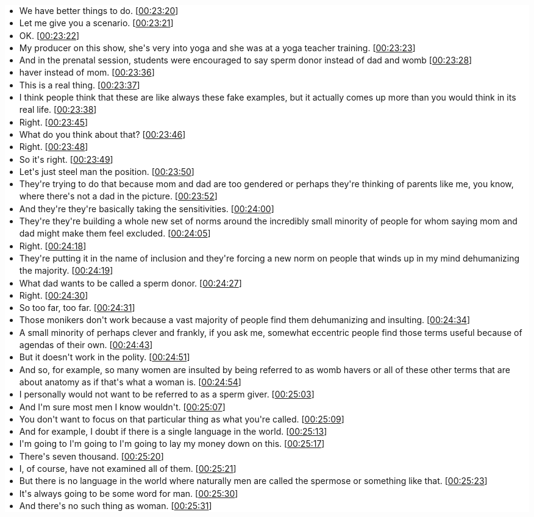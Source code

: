 *  We have better things to do. [[00:23:20](https://www.youtube.com/watch?v=mR0m_o0jQts&t=1400.0s)]
*  Let me give you a scenario. [[00:23:21](https://www.youtube.com/watch?v=mR0m_o0jQts&t=1401.0s)]
*  OK. [[00:23:22](https://www.youtube.com/watch?v=mR0m_o0jQts&t=1402.0s)]
*  My producer on this show, she's very into yoga and she was at a yoga teacher training. [[00:23:23](https://www.youtube.com/watch?v=mR0m_o0jQts&t=1403.0s)]
*  And in the prenatal session, students were encouraged to say sperm donor instead of dad and womb [[00:23:28](https://www.youtube.com/watch?v=mR0m_o0jQts&t=1408.0s)]
*  haver instead of mom. [[00:23:36](https://www.youtube.com/watch?v=mR0m_o0jQts&t=1416.0s)]
*  This is a real thing. [[00:23:37](https://www.youtube.com/watch?v=mR0m_o0jQts&t=1417.0s)]
*  I think people think that these are like always these fake examples, but it actually comes up more than you would think in its real life. [[00:23:38](https://www.youtube.com/watch?v=mR0m_o0jQts&t=1418.0s)]
*  Right. [[00:23:45](https://www.youtube.com/watch?v=mR0m_o0jQts&t=1425.0s)]
*  What do you think about that? [[00:23:46](https://www.youtube.com/watch?v=mR0m_o0jQts&t=1426.0s)]
*  Right. [[00:23:48](https://www.youtube.com/watch?v=mR0m_o0jQts&t=1428.0s)]
*  So it's right. [[00:23:49](https://www.youtube.com/watch?v=mR0m_o0jQts&t=1429.0s)]
*  Let's just steel man the position. [[00:23:50](https://www.youtube.com/watch?v=mR0m_o0jQts&t=1430.0s)]
*  They're trying to do that because mom and dad are too gendered or perhaps they're thinking of parents like me, you know, where there's not a dad in the picture. [[00:23:52](https://www.youtube.com/watch?v=mR0m_o0jQts&t=1432.0s)]
*  And they're they're basically taking the sensitivities. [[00:24:00](https://www.youtube.com/watch?v=mR0m_o0jQts&t=1440.0s)]
*  They're they're building a whole new set of norms around the incredibly small minority of people for whom saying mom and dad might make them feel excluded. [[00:24:05](https://www.youtube.com/watch?v=mR0m_o0jQts&t=1445.0s)]
*  Right. [[00:24:18](https://www.youtube.com/watch?v=mR0m_o0jQts&t=1458.0s)]
*  They're putting it in the name of inclusion and they're forcing a new norm on people that winds up in my mind dehumanizing the majority. [[00:24:19](https://www.youtube.com/watch?v=mR0m_o0jQts&t=1459.0s)]
*  What dad wants to be called a sperm donor. [[00:24:27](https://www.youtube.com/watch?v=mR0m_o0jQts&t=1467.0s)]
*  Right. [[00:24:30](https://www.youtube.com/watch?v=mR0m_o0jQts&t=1470.0s)]
*  So too far, too far. [[00:24:31](https://www.youtube.com/watch?v=mR0m_o0jQts&t=1471.0s)]
*  Those monikers don't work because a vast majority of people find them dehumanizing and insulting. [[00:24:34](https://www.youtube.com/watch?v=mR0m_o0jQts&t=1474.0s)]
*  A small minority of perhaps clever and frankly, if you ask me, somewhat eccentric people find those terms useful because of agendas of their own. [[00:24:43](https://www.youtube.com/watch?v=mR0m_o0jQts&t=1483.0s)]
*  But it doesn't work in the polity. [[00:24:51](https://www.youtube.com/watch?v=mR0m_o0jQts&t=1491.0s)]
*  And so, for example, so many women are insulted by being referred to as womb havers or all of these other terms that are about anatomy as if that's what a woman is. [[00:24:54](https://www.youtube.com/watch?v=mR0m_o0jQts&t=1494.0s)]
*  I personally would not want to be referred to as a sperm giver. [[00:25:03](https://www.youtube.com/watch?v=mR0m_o0jQts&t=1503.0s)]
*  And I'm sure most men I know wouldn't. [[00:25:07](https://www.youtube.com/watch?v=mR0m_o0jQts&t=1507.0s)]
*  You don't want to focus on that particular thing as what you're called. [[00:25:09](https://www.youtube.com/watch?v=mR0m_o0jQts&t=1509.0s)]
*  And for example, I doubt if there is a single language in the world. [[00:25:13](https://www.youtube.com/watch?v=mR0m_o0jQts&t=1513.0s)]
*  I'm going to I'm going to I'm going to lay my money down on this. [[00:25:17](https://www.youtube.com/watch?v=mR0m_o0jQts&t=1517.0s)]
*  There's seven thousand. [[00:25:20](https://www.youtube.com/watch?v=mR0m_o0jQts&t=1520.0s)]
*  I, of course, have not examined all of them. [[00:25:21](https://www.youtube.com/watch?v=mR0m_o0jQts&t=1521.0s)]
*  But there is no language in the world where naturally men are called the spermose or something like that. [[00:25:23](https://www.youtube.com/watch?v=mR0m_o0jQts&t=1523.0s)]
*  It's always going to be some word for man. [[00:25:30](https://www.youtube.com/watch?v=mR0m_o0jQts&t=1530.0s)]
*  And there's no such thing as woman. [[00:25:31](https://www.youtube.com/watch?v=mR0m_o0jQts&t=1531.0s)]